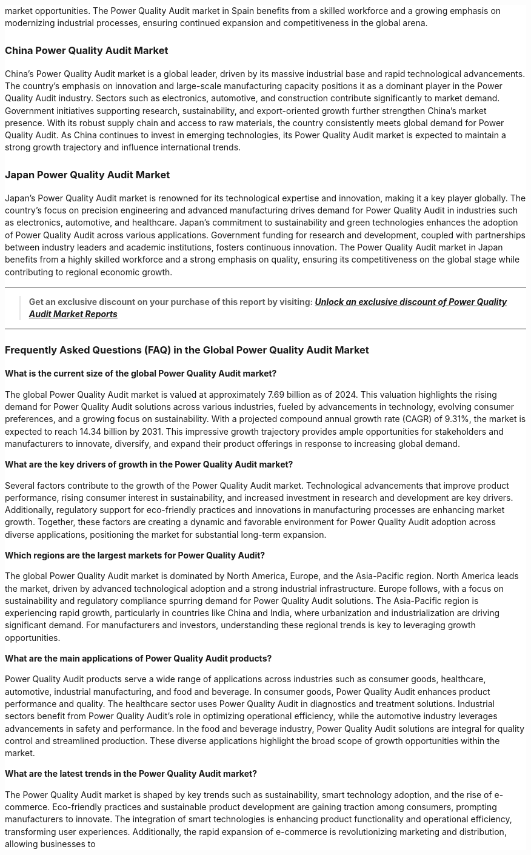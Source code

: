 market opportunities. The Power Quality Audit market in Spain benefits from a skilled workforce and a growing emphasis on modernizing industrial processes, ensuring continued expansion and competitiveness in the global arena.</p><h3>China Power Quality Audit Market</h3><p>China&rsquo;s Power Quality Audit market is a global leader, driven by its massive industrial base and rapid technological advancements. The country&rsquo;s emphasis on innovation and large-scale manufacturing capacity positions it as a dominant player in the Power Quality Audit industry. Sectors such as electronics, automotive, and construction contribute significantly to market demand. Government initiatives supporting research, sustainability, and export-oriented growth further strengthen China&rsquo;s market presence. With its robust supply chain and access to raw materials, the country consistently meets global demand for Power Quality Audit. As China continues to invest in emerging technologies, its Power Quality Audit market is expected to maintain a strong growth trajectory and influence international trends.</p><h3>Japan Power Quality Audit Market</h3><p>Japan&rsquo;s Power Quality Audit market is renowned for its technological expertise and innovation, making it a key player globally. The country&rsquo;s focus on precision engineering and advanced manufacturing drives demand for Power Quality Audit in industries such as electronics, automotive, and healthcare. Japan&rsquo;s commitment to sustainability and green technologies enhances the adoption of Power Quality Audit across various applications. Government funding for research and development, coupled with partnerships between industry leaders and academic institutions, fosters continuous innovation. The Power Quality Audit market in Japan benefits from a highly skilled workforce and a strong emphasis on quality, ensuring its competitiveness on the global stage while contributing to regional economic growth.</p><hr /><blockquote><p><strong>Get an exclusive discount on your purchase of this report by visiting: <em><a href="://marketresearchpulse.com/ask-for-discount/17135?utm_source=Github&amp;utm_medium=019">Unlock an exclusive discount of Power Quality Audit Market Reports</a></em>&nbsp;</strong></p></blockquote><hr /><h3>Frequently Asked Questions (FAQ) in the Global Power Quality Audit Market</h3><p><strong>What is the current size of the global Power Quality Audit market?</strong></p><p>The global Power Quality Audit market is valued at approximately 7.69 billion as of 2024. This valuation highlights the rising demand for Power Quality Audit solutions across various industries, fueled by advancements in technology, evolving consumer preferences, and a growing focus on sustainability. With a projected compound annual growth rate (CAGR) of 9.31%, the market is expected to reach 14.34 billion by 2031. This impressive growth trajectory provides ample opportunities for stakeholders and manufacturers to innovate, diversify, and expand their product offerings in response to increasing global demand.</p><p><strong>What are the key drivers of growth in the Power Quality Audit market?</strong></p><p>Several factors contribute to the growth of the Power Quality Audit market. Technological advancements that improve product performance, rising consumer interest in sustainability, and increased investment in research and development are key drivers. Additionally, regulatory support for eco-friendly practices and innovations in manufacturing processes are enhancing market growth. Together, these factors are creating a dynamic and favorable environment for Power Quality Audit adoption across diverse applications, positioning the market for substantial long-term expansion.</p><p><strong>Which regions are the largest markets for Power Quality Audit?</strong></p><p>The global Power Quality Audit market is dominated by North America, Europe, and the Asia-Pacific region. North America leads the market, driven by advanced technological adoption and a strong industrial infrastructure. Europe follows, with a focus on sustainability and regulatory compliance spurring demand for Power Quality Audit solutions. The Asia-Pacific region is experiencing rapid growth, particularly in countries like China and India, where urbanization and industrialization are driving significant demand. For manufacturers and investors, understanding these regional trends is key to leveraging growth opportunities.</p><p><strong>What are the main applications of Power Quality Audit products?</strong></p><p>Power Quality Audit products serve a wide range of applications across industries such as consumer goods, healthcare, automotive, industrial manufacturing, and food and beverage. In consumer goods, Power Quality Audit enhances product performance and quality. The healthcare sector uses Power Quality Audit in diagnostics and treatment solutions. Industrial sectors benefit from Power Quality Audit&rsquo;s role in optimizing operational efficiency, while the automotive industry leverages advancements in safety and performance. In the food and beverage industry, Power Quality Audit solutions are integral for quality control and streamlined production. These diverse applications highlight the broad scope of growth opportunities within the market.</p><p><strong>What are the latest trends in the Power Quality Audit market?</strong></p><p>The Power Quality Audit market is shaped by key trends such as sustainability, smart technology adoption, and the rise of e-commerce. Eco-friendly practices and sustainable product development are gaining traction among consumers, prompting manufacturers to innovate. The integration of smart technologies is enhancing product functionality and operational efficiency, transforming user experiences. Additionally, the rapid expansion of e-commerce is revolutionizing marketing and distribution, allowing businesses to